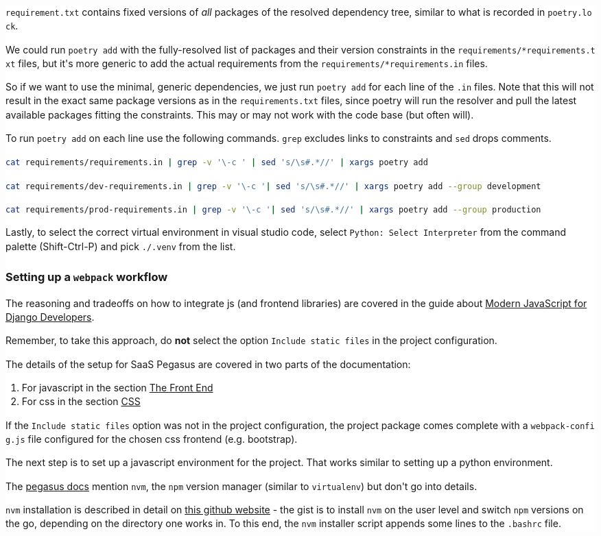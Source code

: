 `requirement.txt` contains fixed versions of  _all_ packages of the resolved dependency tree, similar to what is recorded in `poetry.lock`.

We could run `poetry add` with the fully-resolved list of packages and their version constraints in the `requirements/*requirements.txt` files, but it's more generic to add the actual requirements from the `requirements/*requirements.in` files.

So if we want to use the minimal, generic dependencies, we just run `poetry add` for each line of the `.in` files. Note that this will not result in the exact same package versions as in the `requirements.txt` files, since poetry will run the resolver and pull the latest available packages fitting the constraints. This may or may not work with the code base (but often will).

To run `poetry add` on each line use the following commands. `grep` excludes links to constraints and `sed` drops comments.

```bash
cat requirements/requirements.in | grep -v '\-c ' | sed 's/\s#.*//' | xargs poetry add
```

```bash
cat requirements/dev-requirements.in | grep -v '\-c '| sed 's/\s#.*//' | xargs poetry add --group development
```

```bash
cat requirements/prod-requirements.in | grep -v '\-c '| sed 's/\s#.*//' | xargs poetry add --group production
```


Lastly, to select the correct virtual environment in visual studio code, select `Python: Select Interpreter` from the command palette (Shift-Ctrl-P) and pick `./.venv` from the list.

### Setting up a `webpack` workflow

The reasoning and tradeoffs on how to integrate js (and frontend libraries) are covered in the guide about [Modern JavaScript for Django Developers](https://www.saaspegasus.com/guides/).

Remember, to take this approach, do __not__ select the option `Include static files` in the project configuration.

The details of the setup for SaaS Pegasus are covered in two parts of the documentation:

1. For javascript in the section [The Front End](https://docs.saaspegasus.com/front-end/)
2. For css in the section [CSS](https://docs.saaspegasus.com/css/)

If the `Include static files` option was not in the project configuration, the project package comes complete with a `webpack-config.js` file configured for the chosen css frontend (e.g. bootstrap).

The next step is to set up a javascript environment for the project. That works similar to setting up a python environment.

The [pegasus docs](https://docs.saaspegasus.com/front-end/#prerequisites-to-building-the-front-end) mention `nvm`, the `npm` version manager (similar to `virtualenv`) but don't go into details.

`nvm` installation is described in detail on [this github website](https://github.com/nvm-sh/nvm) - the gist is to install `nvm` on the user level and switch `npm` versions on the go, depending on the directory one works in. To this end, the `nvm` installer script appends some lines to the `.bashrc` file.

